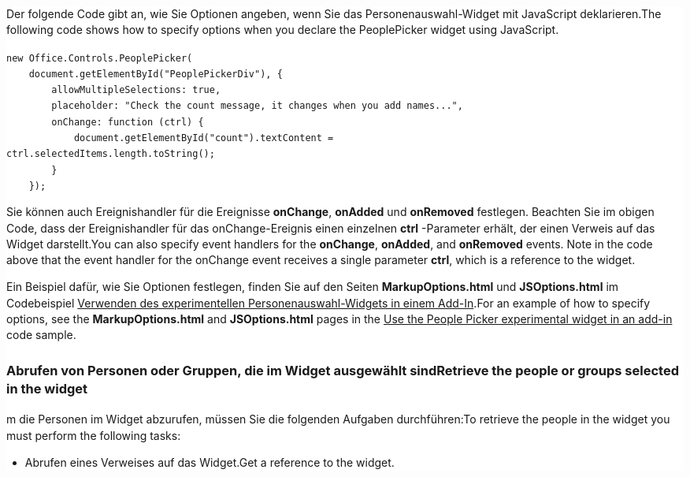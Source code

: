 <span data-ttu-id="2a24e-209">Der folgende Code gibt an, wie Sie Optionen angeben, wenn Sie das Personenauswahl-Widget mit JavaScript deklarieren.</span><span class="sxs-lookup"><span data-stu-id="2a24e-209">The following code shows how to specify options when you declare the PeoplePicker widget using JavaScript.</span></span>
 

 



```
new Office.Controls.PeoplePicker(
    document.getElementById("PeoplePickerDiv"), {
        allowMultipleSelections: true,
        placeholder: "Check the count message, it changes when you add names...",
        onChange: function (ctrl) {
            document.getElementById("count").textContent = 
ctrl.selectedItems.length.toString();
        }
    });
```

<span data-ttu-id="2a24e-p121">Sie können auch Ereignishandler für die Ereignisse **onChange**, **onAdded** und **onRemoved** festlegen. Beachten Sie im obigen Code, dass der Ereignishandler für das onChange-Ereignis einen einzelnen **ctrl** -Parameter erhält, der einen Verweis auf das Widget darstellt.</span><span class="sxs-lookup"><span data-stu-id="2a24e-p121">You can also specify event handlers for the  **onChange**, **onAdded**, and **onRemoved** events. Note in the code above that the event handler for the onChange event receives a single parameter **ctrl**, which is a reference to the widget.</span></span>
 

 
<span data-ttu-id="2a24e-212">Ein Beispiel dafür, wie Sie Optionen festlegen, finden Sie auf den Seiten **MarkupOptions.html** und **JSOptions.html** im Codebeispiel [Verwenden des experimentellen Personenauswahl-Widgets in einem Add-In](http://code.msdn.microsoft.com/SharePoint-Use-the-57859f85).</span><span class="sxs-lookup"><span data-stu-id="2a24e-212">For an example of how to specify options, see the  **MarkupOptions.html** and **JSOptions.html** pages in the [Use the People Picker experimental widget in an add-in](http://code.msdn.microsoft.com/SharePoint-Use-the-57859f85) code sample.</span></span>
 

 

### <a name="retrieve-the-people-or-groups-selected-in-the-widget"></a><span data-ttu-id="2a24e-213">Abrufen von Personen oder Gruppen, die im Widget ausgewählt sind</span><span class="sxs-lookup"><span data-stu-id="2a24e-213">Retrieve the people or groups selected in the widget</span></span>

<span data-ttu-id="2a24e-214">m die Personen im Widget abzurufen, müssen Sie die folgenden Aufgaben durchführen:</span><span class="sxs-lookup"><span data-stu-id="2a24e-214">To retrieve the people in the widget you must perform the following tasks:</span></span>
 

 

- <span data-ttu-id="2a24e-215">Abrufen eines Verweises auf das Widget.</span><span class="sxs-lookup"><span data-stu-id="2a24e-215">Get a reference to the widget.</span></span>
    
 